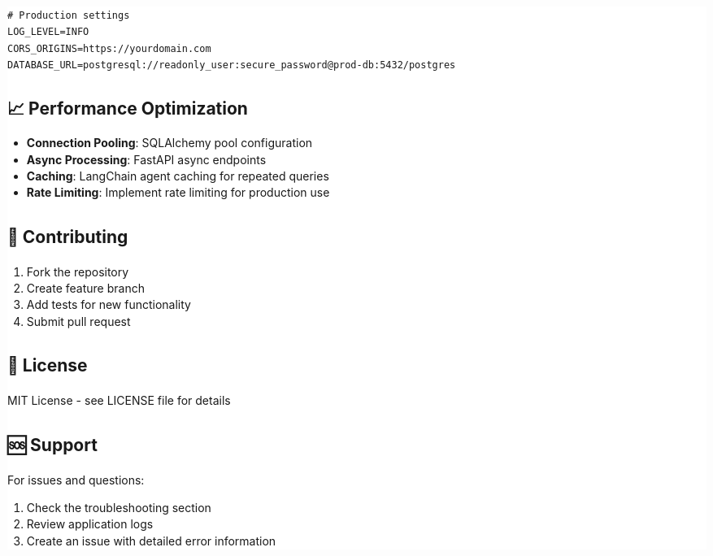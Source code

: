 ```env
# Production settings
LOG_LEVEL=INFO
CORS_ORIGINS=https://yourdomain.com
DATABASE_URL=postgresql://readonly_user:secure_password@prod-db:5432/postgres
```

## 📈 Performance Optimization

- **Connection Pooling**: SQLAlchemy pool configuration
- **Async Processing**: FastAPI async endpoints
- **Caching**: LangChain agent caching for repeated queries
- **Rate Limiting**: Implement rate limiting for production use

## 🤝 Contributing

1. Fork the repository
2. Create feature branch
3. Add tests for new functionality
4. Submit pull request

## 📄 License

MIT License - see LICENSE file for details

## 🆘 Support

For issues and questions:
1. Check the troubleshooting section
2. Review application logs
3. Create an issue with detailed error information
